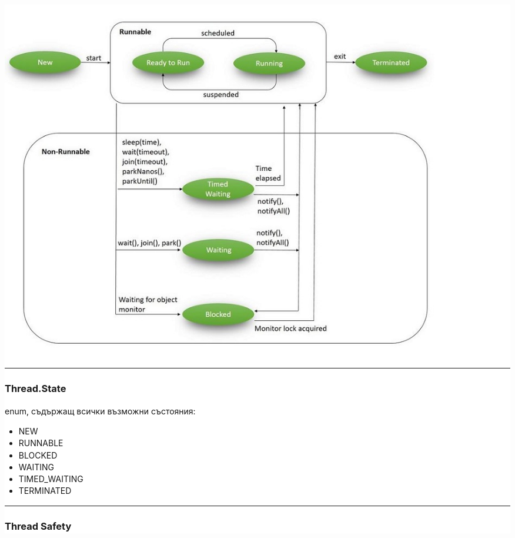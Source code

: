   <img width="85%" src="images/09.4-thread-states.jpg" alt="Thread States" />
</p>

---

### Thread.State

enum, съдържащ всички възможни състояния:

- NEW
- RUNNABLE
- BLOCKED
- WAITING
- TIMED_WAITING
- TERMINATED

---

### Thread Safety
